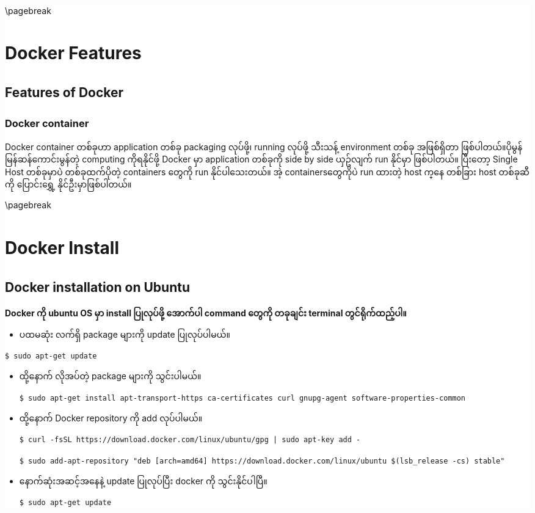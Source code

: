 \pagebreak

Docker Features
===============

Features of Docker
------------------

### Docker container

Docker container တစ်ခုဟာ application တစ်ခု packaging လုပ်ဖို့၊ running
လုပ်ဖို့ သီးသန့် environment တစ်ခု အဖြစ်​ရှိ​တာ
ဖြစ်ပါတယ်။ပိုမွန်​မြန်ဆန်​ကောင်းမွန်တဲ့ computing ကိုရနိုင်ဖို့ Docker
မှာ application တစ်ခုကို side by side ယှဥ်လျက် run နိုင်မှာ ဖြစ်ပါတယ်။
ပြီး​တော့ Single Host တစ်ခုမှာပဲ တစ်ခုထက်ပိုတဲ့ containers ​တွေကို run
နိုင်ပါ​သေးတယ်။ အဲ့ containers ​တွေကိုပဲ run ထားတဲ့ host က္​နေ တစ်ခြား
host တစ်ခုဆီကို ​ပြောင်း​​ရွှေ့ နိုင်ဦးမှာဖြစ်ပါတယ်။

\pagebreak

Docker Install
==============

Docker installation on Ubuntu
-----------------------------

**Docker ကို ubuntu OS မှာ install ပြုလုပ်ဖို့ အောက်ပါ command တွေကို
တခုချင်း terminal တွင်ရိုက်ထည့်ပါ။**

-   ပထမဆုံး လက်ရှိ package များကို update ပြုလုပ်ပါမယ်။

``` {.text}
$ sudo apt-get update
```

-   ထို့နောက် လိုအပ်တဲ့ package များကို သွင်းပါမယ်။

    ``` {.text}
    $ sudo apt-get install apt-transport-https ca-certificates curl gnupg-agent software-properties-common
    ```

-   ထို့နောက် Docker repository ကို add လုပ်ပါမယ်။

    ``` {.text}
    $ curl -fsSL https://download.docker.com/linux/ubuntu/gpg | sudo apt-key add -
    ```

    ``` {.text}
    $ sudo add-apt-repository "deb [arch=amd64] https://download.docker.com/linux/ubuntu $(lsb_release -cs) stable"
    ```

-   နောက်ဆုံးအဆင့်အနေနဲ့ update ပြုလုပ်ပြီး docker ကို သွင်းနိုင်ပါပြီ။

    ``` {.text}
    $ sudo apt-get update
    ```
